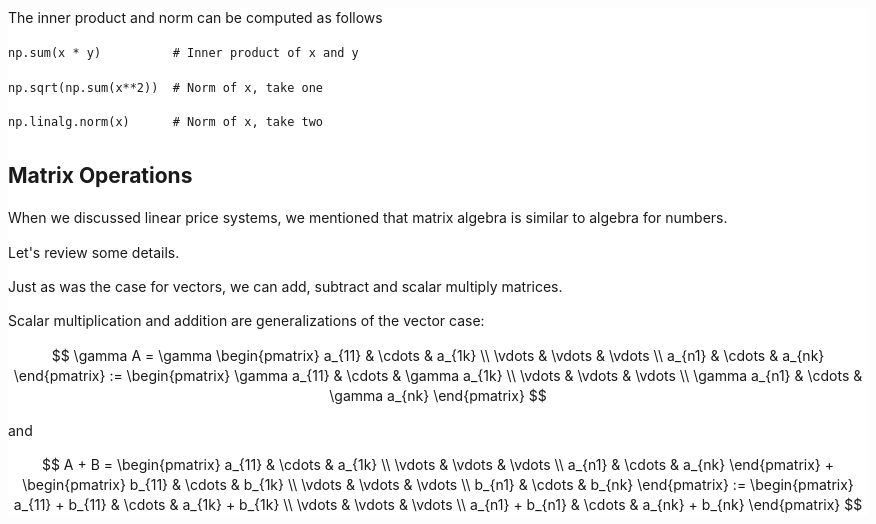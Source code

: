 The inner product and norm can be computed as follows

```{code-cell} python3
np.sum(x * y)          # Inner product of x and y
```

```{code-cell} python3
np.sqrt(np.sum(x**2))  # Norm of x, take one
```

```{code-cell} python3
np.linalg.norm(x)      # Norm of x, take two
```



## Matrix Operations

```{index} single: Matrix; Operations
```

When we discussed linear price systems, we mentioned that matrix algebra is
similar to algebra for numbers.

Let's review some details.

Just as was the case for vectors, we can add, subtract and scalar multiply
matrices.

Scalar multiplication and addition are generalizations of the vector case:

$$
\gamma A =
\gamma
\begin{pmatrix}
    a_{11} &  \cdots & a_{1k} \\
    \vdots & \vdots  & \vdots \\
    a_{n1} &  \cdots & a_{nk}
\end{pmatrix} :=
\begin{pmatrix}
    \gamma a_{11} & \cdots & \gamma a_{1k} \\
    \vdots & \vdots & \vdots \\
    \gamma a_{n1} & \cdots & \gamma a_{nk}
\end{pmatrix}
$$

and

$$
A + B =
\begin{pmatrix}
    a_{11} & \cdots & a_{1k} \\
    \vdots & \vdots & \vdots \\
    a_{n1} & \cdots & a_{nk}
\end{pmatrix} +
\begin{pmatrix}
    b_{11} & \cdots & b_{1k} \\
    \vdots & \vdots & \vdots \\
    b_{n1} & \cdots & b_{nk}
\end{pmatrix} :=
\begin{pmatrix}
    a_{11} + b_{11} &  \cdots & a_{1k} + b_{1k} \\
    \vdots & \vdots & \vdots \\
    a_{n1} + b_{n1} &  \cdots & a_{nk} + b_{nk}
\end{pmatrix}
$$
